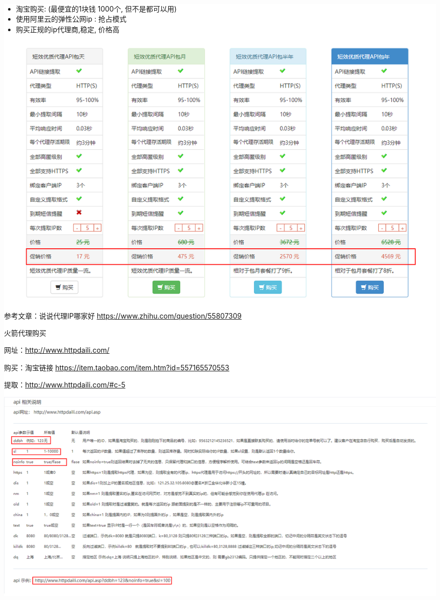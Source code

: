 - 淘宝购买: (最便宜的1块钱 1000个, 但不是都可以用)
- 使用阿里云的弹性公网ip : 抢占模式   
- 购买正规的ip代理商,稳定, 价格高

![](./day05_娱乐头条_爬虫部署/站大爷购买.png)

参考文章：说说代理IP哪家好  https://www.zhihu.com/question/55807309



火箭代理购买

网址：http://www.httpdaili.com/

购买：淘宝链接 https://item.taobao.com/item.htm?id=557165570553

提取：http://www.httpdaili.com/#c-5

![](./day05_娱乐头条_爬虫部署/火箭代理API调用方案.png)

